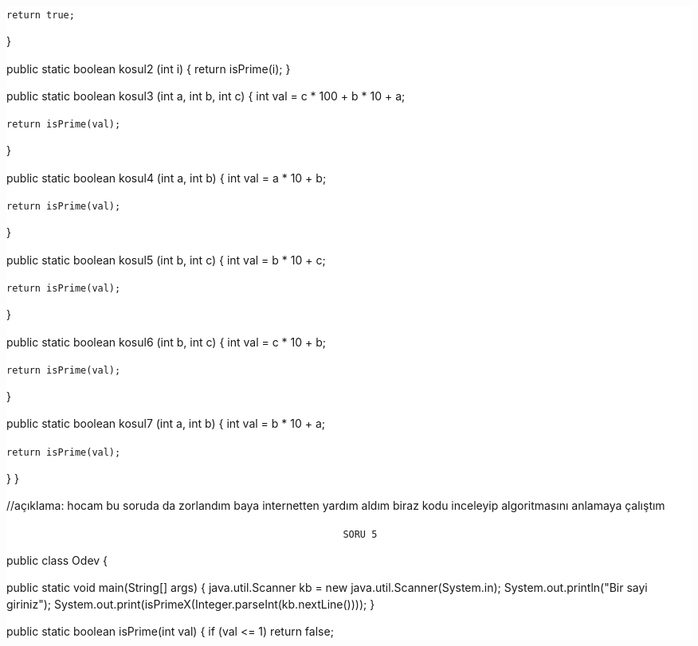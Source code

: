     return true;
}

public static boolean kosul2 (int i)
{
    return isPrime(i);
}

public static boolean kosul3 (int a, int b, int c)
{
    int val = c * 100 + b * 10 + a;

    return isPrime(val);
}

public static boolean kosul4 (int a, int b)
{
    int val = a * 10 + b;

    return isPrime(val);
}

public static boolean kosul5 (int b, int c)
{
    int val = b * 10 + c;

    return isPrime(val);
}

public static boolean kosul6 (int b, int c)
{
    int val = c * 10 + b;

    return isPrime(val);
}

public static boolean kosul7 (int a, int b)
{
    int val = b * 10 + a;

    return isPrime(val);
}
}

//açıklama: hocam bu soruda da zorlandım baya internetten yardım aldım biraz kodu inceleyip algoritmasını anlamaya çalıştım

                                                               SORU 5
public class Odev {

public static void main(String[] args)
{
    java.util.Scanner kb = new java.util.Scanner(System.in);
    System.out.println("Bir sayi giriniz");
    System.out.print(isPrimeX(Integer.parseInt(kb.nextLine())));
}

public static boolean isPrime(int val)
{
    if (val <= 1)
        return false;
